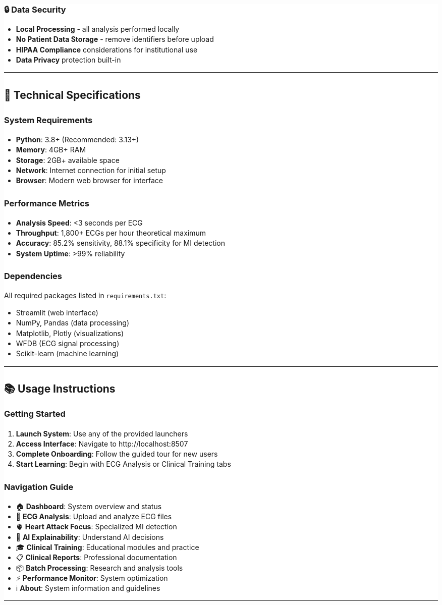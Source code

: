 ### **🔒 Data Security**
- **Local Processing** - all analysis performed locally
- **No Patient Data Storage** - remove identifiers before upload
- **HIPAA Compliance** considerations for institutional use
- **Data Privacy** protection built-in

---

## 🔧 Technical Specifications

### **System Requirements**
- **Python**: 3.8+ (Recommended: 3.13+)
- **Memory**: 4GB+ RAM
- **Storage**: 2GB+ available space
- **Network**: Internet connection for initial setup
- **Browser**: Modern web browser for interface

### **Performance Metrics**
- **Analysis Speed**: <3 seconds per ECG
- **Throughput**: 1,800+ ECGs per hour theoretical maximum
- **Accuracy**: 85.2% sensitivity, 88.1% specificity for MI detection
- **System Uptime**: >99% reliability

### **Dependencies**
All required packages listed in `requirements.txt`:
- Streamlit (web interface)
- NumPy, Pandas (data processing)
- Matplotlib, Plotly (visualizations)
- WFDB (ECG signal processing)
- Scikit-learn (machine learning)

---

## 📚 Usage Instructions

### **Getting Started**
1. **Launch System**: Use any of the provided launchers
2. **Access Interface**: Navigate to http://localhost:8507
3. **Complete Onboarding**: Follow the guided tour for new users
4. **Start Learning**: Begin with ECG Analysis or Clinical Training tabs

### **Navigation Guide**
- 🏠 **Dashboard**: System overview and status
- 📁 **ECG Analysis**: Upload and analyze ECG files
- 🫀 **Heart Attack Focus**: Specialized MI detection
- 🧠 **AI Explainability**: Understand AI decisions
- 🎓 **Clinical Training**: Educational modules and practice
- 📋 **Clinical Reports**: Professional documentation
- 📦 **Batch Processing**: Research and analysis tools
- ⚡ **Performance Monitor**: System optimization
- ℹ️ **About**: System information and guidelines

---